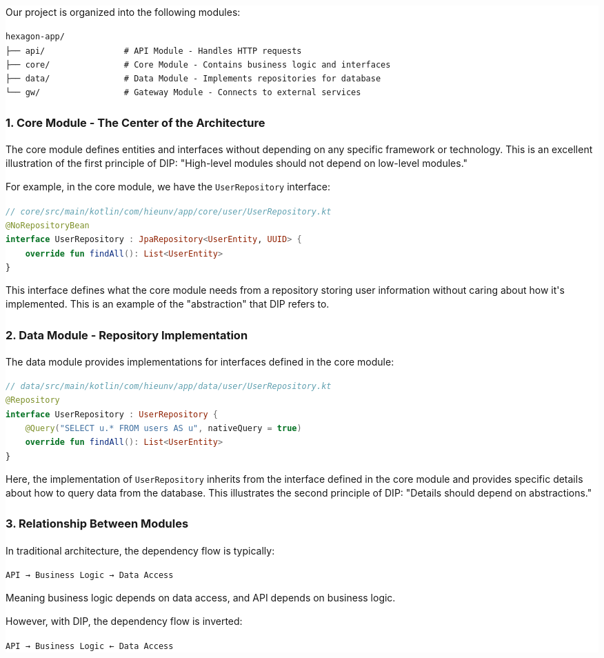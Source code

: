 Our project is organized into the following modules:

```
hexagon-app/
├── api/                # API Module - Handles HTTP requests
├── core/               # Core Module - Contains business logic and interfaces
├── data/               # Data Module - Implements repositories for database
└── gw/                 # Gateway Module - Connects to external services
```

### 1. Core Module - The Center of the Architecture

The core module defines entities and interfaces without depending on any specific framework or technology. This is an excellent illustration of the first principle of DIP: "High-level modules should not depend on low-level modules."

For example, in the core module, we have the `UserRepository` interface:

```kotlin
// core/src/main/kotlin/com/hieunv/app/core/user/UserRepository.kt
@NoRepositoryBean
interface UserRepository : JpaRepository<UserEntity, UUID> {
    override fun findAll(): List<UserEntity>
}
```

This interface defines what the core module needs from a repository storing user information without caring about how it's implemented. This is an example of the "abstraction" that DIP refers to.

### 2. Data Module - Repository Implementation

The data module provides implementations for interfaces defined in the core module:

```kotlin
// data/src/main/kotlin/com/hieunv/app/data/user/UserRepository.kt
@Repository
interface UserRepository : UserRepository {
    @Query("SELECT u.* FROM users AS u", nativeQuery = true)
    override fun findAll(): List<UserEntity>
}
```

Here, the implementation of `UserRepository` inherits from the interface defined in the core module and provides specific details about how to query data from the database. This illustrates the second principle of DIP: "Details should depend on abstractions."

### 3. Relationship Between Modules

In traditional architecture, the dependency flow is typically:
```
API → Business Logic → Data Access
```

Meaning business logic depends on data access, and API depends on business logic.

However, with DIP, the dependency flow is inverted:
```
API → Business Logic ← Data Access
```

